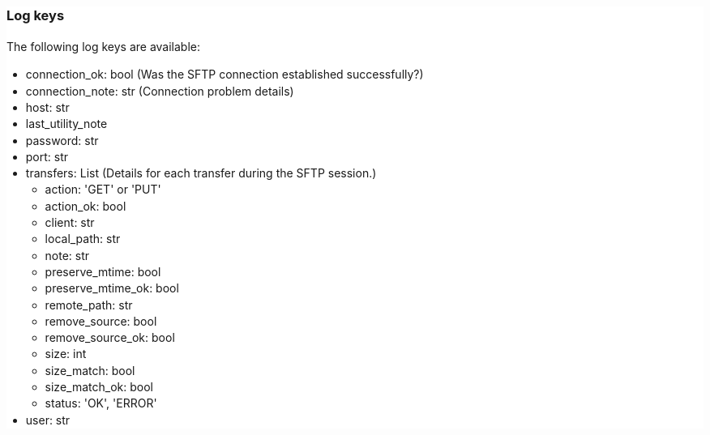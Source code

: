 ### Log keys

The following log keys are available:

  * connection_ok: bool (Was the SFTP connection established successfully?)
  * connection_note: str (Connection problem details)
  * host: str
  * last_utility_note
  * password: str
  * port: str
  * transfers: List (Details for each transfer during the SFTP session.)
    * action: 'GET' or 'PUT'
    * action_ok: bool
    * client: str
    * local_path: str
    * note: str
    * preserve_mtime: bool
    * preserve_mtime_ok: bool
    * remote_path: str
    * remove_source: bool
    * remove_source_ok: bool
    * size: int
    * size_match: bool
    * size_match_ok: bool
    * status: 'OK', 'ERROR'
  * user: str

